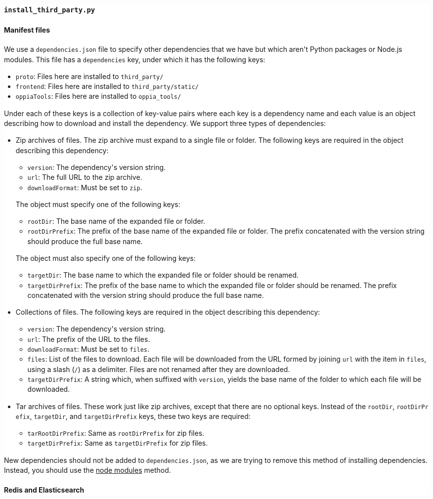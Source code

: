 ### `install_third_party.py`

#### Manifest files

We use a `dependencies.json` file to specify other dependencies that we have but which aren't Python packages or Node.js modules. This file has a `dependencies` key, under which it has the following keys:

* `proto`: Files here are installed to `third_party/`
* `frontend`: Files here are installed to `third_party/static/`
* `oppiaTools`: Files here are installed to `oppia_tools/`

Under each of these keys is a collection of key-value pairs where each key is a dependency name and each value is an object describing how to download and install the dependency. We support three types of dependencies:

* Zip archives of files. The zip archive must expand to a single file or folder. The following keys are required in the object describing this dependency:

  * `version`: The dependency's version string.
  * `url`: The full URL to the zip archive.
  * `downloadFormat`: Must be set to `zip`.

  The object must specify one of the following keys:

  * `rootDir`: The base name of the expanded file or folder.
  * `rootDirPrefix`: The prefix of the base name of the expanded file or folder. The prefix concatenated with the version string should produce the full base name.

  The object must also specify one of the following keys:

  * `targetDir`: The base name to which the expanded file or folder should be renamed.
  * `targetDirPrefix`: The prefix of the base name to which the expanded file or folder should be renamed. The prefix concatenated with the version string should produce the full base name.

* Collections of files. The following keys are required in the object describing this dependency:

  * `version`: The dependency's version string.
  * `url`: The prefix of the URL to the files.
  * `downloadFormat`: Must be set to `files`.
  * `files`: List of the files to download. Each file will be downloaded from the URL formed by joining `url` with the item in `files`, using a slash (`/`) as a delimiter. Files are not renamed after they are downloaded.
  * `targetDirPrefix`: A string which, when suffixed with `version`, yields the base name of the folder to which each file will be downloaded.

* Tar archives of files. These work just like zip archives, except that there are no optional keys. Instead of the `rootDir`, `rootDirPrefix`, `targetDir`, and `targetDirPrefix` keys, these two keys are required:

  * `tarRootDirPrefix`: Same as `rootDirPrefix` for zip files.
  * `targetDirPrefix`: Same as `targetDirPrefix` for zip files.

New dependencies should not be added to `dependencies.json`, as we are trying to remove this method of installing dependencies. Instead, you should use the [node modules](#node-modules) method.

#### Redis and Elasticsearch
